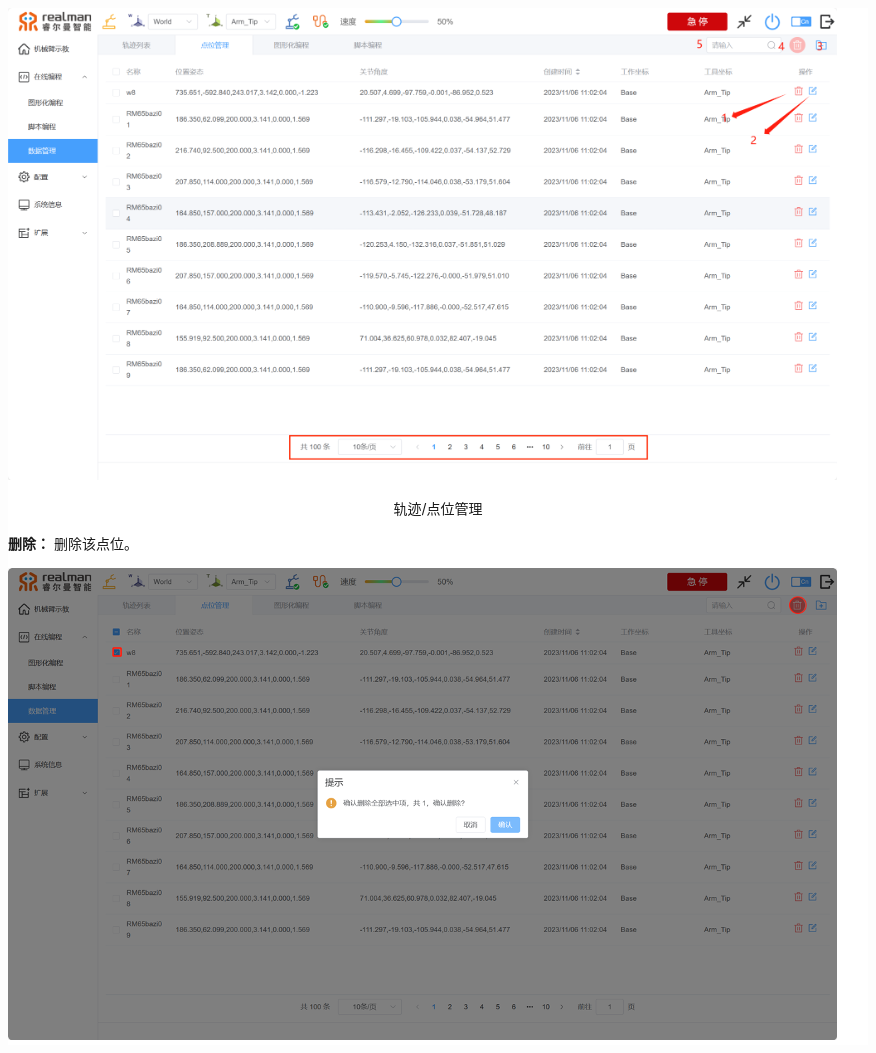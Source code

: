![轨迹/点位管理](../teachingPendant/doc/image130.png)

<center>轨迹/点位管理</center>

**删除：** 删除该点位。

![删除点位](../teachingPendant/doc/image131.png)
